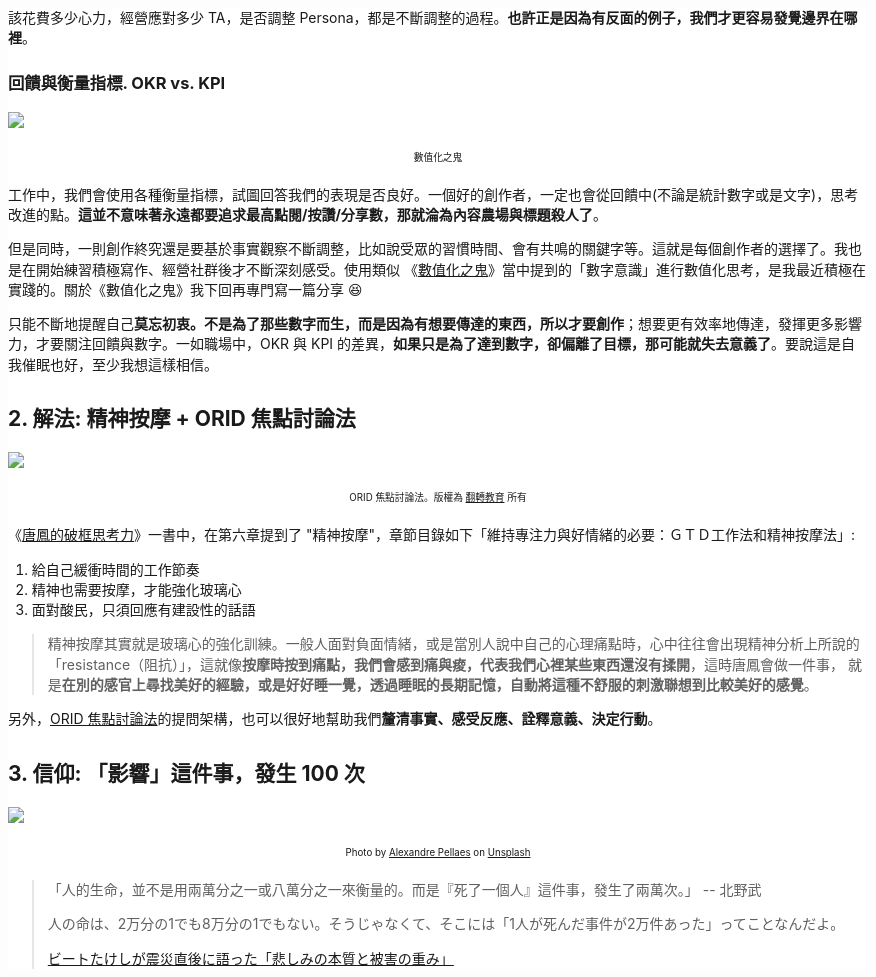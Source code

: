 該花費多少心力，經營應對多少 TA，是否調整 Persona，都是不斷調整的過程。**也許正是因為有反面的例子，我們才更容易發覺邊界在哪裡**。

### 回饋與衡量指標. OKR vs. KPI

<img style="width:100%;" src="https://github.com/androchentw/blog-hugo/blob/master/content/life/reflection/2023-05-09-remember-original-intentions-contribute-2-quantify.jpg?raw=true">
<p align="center"><sub><sup>
  數值化之鬼
</sup></sub></p>

工作中，我們會使用各種衡量指標，試圖回答我們的表現是否良好。一個好的創作者，一定也會從回饋中(不論是統計數字或是文字)，思考改進的點。**這並不意味著永遠都要追求最高點閱/按讚/分享數，那就淪為內容農場與標題殺人了**。

但是同時，一則創作終究還是要基於事實觀察不斷調整，比如說受眾的習慣時間、會有共鳴的關鍵字等。這就是每個創作者的選擇了。我也是在開始練習積極寫作、經營社群後才不斷深刻感受。使用類似 《[數值化之鬼](https://www.eslite.com/product/1001183842682342334005)》當中提到的「數字意識」進行數值化思考，是我最近積極在實踐的。關於《數值化之鬼》我下回再專門寫一篇分享 😆

只能不斷地提醒自己**莫忘初衷。不是為了那些數字而生，而是因為有想要傳達的東西，所以才要創作**；想要更有效率地傳達，發揮更多影響力，才要關注回饋與數字。一如職場中，OKR 與 KPI 的差異，**如果只是為了達到數字，卻偏離了目標，那可能就失去意義了**。要說這是自我催眠也好，至少我想這樣相信。

## 2. 解法: 精神按摩 + ORID 焦點討論法

<img style="width:100%;" src="https://github.com/androchentw/blog-hugo/blob/master/content/life/reflection/2023-05-09-remember-original-intentions-contribute-3-orid.jpg?raw=true">
<p align="center"><sub><sup>
  ORID 焦點討論法。版權為 <a href="https://flipedu.parenting.com.tw/article/008274" target="_blank">翻轉教育</a> 所有
</sup></sub></p>

《[唐鳳的破框思考力](https://readmoo.com/book/210246735000101)》一書中，在第六章提到了 "精神按摩"，章節目錄如下「維持專注力與好情緒的必要：ＧＴＤ工作法和精神按摩法」:

1. 給自己緩衝時間的工作節奏
2. 精神也需要按摩，才能強化玻璃心
3. 面對酸民，只須回應有建設性的話語

> 精神按摩其實就是玻璃心的強化訓練。一般人面對負面情緒，或是當別人說中自己的心理痛點時，心中往往會出現精神分析上所說的「resistance（阻抗）」，這就像**按摩時按到痛點，我們會感到痛與痠，代表我們心裡某些東西還沒有揉開**，這時唐鳳會做一件事， 就是**在別的感官上尋找美好的經驗，或是好好睡一覺，透過睡眠的長期記憶，自動將這種不舒服的刺激聯想到比較美好的感覺**。

另外，[ORID 焦點討論法](https://flipedu.parenting.com.tw/article/008274)的提問架構，也可以很好地幫助我們**釐清事實、感受反應、詮釋意義、決定行動**。

## 3. 信仰: 「影響」這件事，發生 100 次

<img style="width:100%;" src="https://github.com/androchentw/blog-hugo/blob/master/content/life/reflection/2023-05-09-remember-original-intentions-contribute-4-impact.jpg?raw=true">
<p align="center"><sub><sup>
  Photo by <a href="https://unsplash.com/@apellaes">Alexandre Pellaes</a> on <a href="https://unsplash.com/photos/6vAjp0pscX0">Unsplash</a>
</sup></sub></p>

> 「人的生命，並不是用兩萬分之一或八萬分之一來衡量的。而是『死了一個人』這件事，發生了兩萬次。」 -- 北野武
>
> 人の命は、2万分の1でも8万分の1でもない。そうじゃなくて、そこには「1人が死んだ事件が2万件あった」ってことなんだよ。
>
> [ビートたけしが震災直後に語った「悲しみの本質と被害の重み」](https://www.news-postseven.com/archives/20140311_245075.html?DETAIL)
